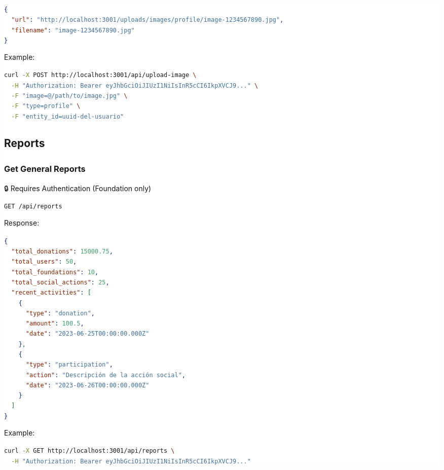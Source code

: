 ```json
{
  "url": "http://localhost:3001/uploads/images/profile/image-1234567890.jpg",
  "filename": "image-1234567890.jpg"
}
```

Example:

```bash
curl -X POST http://localhost:3001/api/upload-image \
  -H "Authorization: Bearer eyJhbGciOiJIUzI1NiIsInR5cCI6IkpXVCJ9..." \
  -F "image=@/path/to/image.jpg" \
  -F "type=profile" \
  -F "entity_id=uuid-del-usuario"
```

## Reports

### Get General Reports

🔒 Requires Authentication (Foundation only)

```http
GET /api/reports
```

Response:

```json
{
  "total_donations": 15000.75,
  "total_users": 50,
  "total_foundations": 10,
  "total_social_actions": 25,
  "recent_activities": [
    {
      "type": "donation",
      "amount": 100.5,
      "date": "2023-06-25T00:00:00.000Z"
    },
    {
      "type": "participation",
      "action": "Descripción de la acción social",
      "date": "2023-06-26T00:00:00.000Z"
    }
  ]
}
```

Example:

```bash
curl -X GET http://localhost:3001/api/reports \
  -H "Authorization: Bearer eyJhbGciOiJIUzI1NiIsInR5cCI6IkpXVCJ9..."
```
